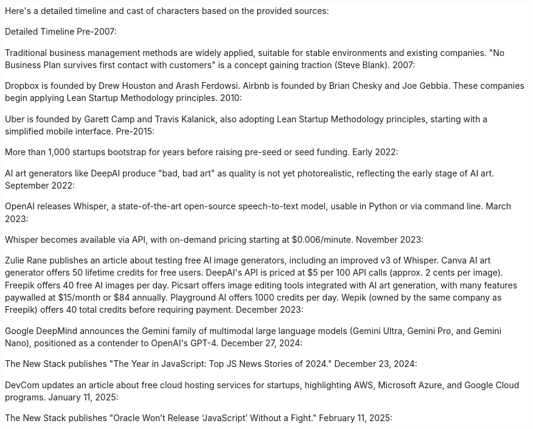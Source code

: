 Here's a detailed timeline and cast of characters based on the provided sources:

Detailed Timeline
Pre-2007:

Traditional business management methods are widely applied, suitable for stable environments and existing companies.
"No Business Plan survives first contact with customers" is a concept gaining traction (Steve Blank).
2007:

Dropbox is founded by Drew Houston and Arash Ferdowsi.
Airbnb is founded by Brian Chesky and Joe Gebbia.
These companies begin applying Lean Startup Methodology principles.
2010:

Uber is founded by Garett Camp and Travis Kalanick, also adopting Lean Startup Methodology principles, starting with a simplified mobile interface.
Pre-2015:

More than 1,000 startups bootstrap for years before raising pre-seed or seed funding.
Early 2022:

AI art generators like DeepAI produce "bad, bad art" as quality is not yet photorealistic, reflecting the early stage of AI art.
September 2022:

OpenAI releases Whisper, a state-of-the-art open-source speech-to-text model, usable in Python or via command line.
March 2023:

Whisper becomes available via API, with on-demand pricing starting at $0.006/minute.
November 2023:

Zulie Rane publishes an article about testing free AI image generators, including an improved v3 of Whisper.
Canva AI art generator offers 50 lifetime credits for free users.
DeepAI's API is priced at $5 per 100 API calls (approx. 2 cents per image).
Freepik offers 40 free AI images per day.
Picsart offers image editing tools integrated with AI art generation, with many features paywalled at $15/month or $84 annually.
Playground AI offers 1000 credits per day.
Wepik (owned by the same company as Freepik) offers 40 total credits before requiring payment.
December 2023:

Google DeepMind announces the Gemini family of multimodal large language models (Gemini Ultra, Gemini Pro, and Gemini Nano), positioned as a contender to OpenAI's GPT-4.
December 27, 2024:

The New Stack publishes "The Year in JavaScript: Top JS News Stories of 2024."
December 23, 2024:

DevCom updates an article about free cloud hosting services for startups, highlighting AWS, Microsoft Azure, and Google Cloud programs.
January 11, 2025:

The New Stack publishes "Oracle Won’t Release ‘JavaScript’ Without a Fight."
February 11, 2025:
